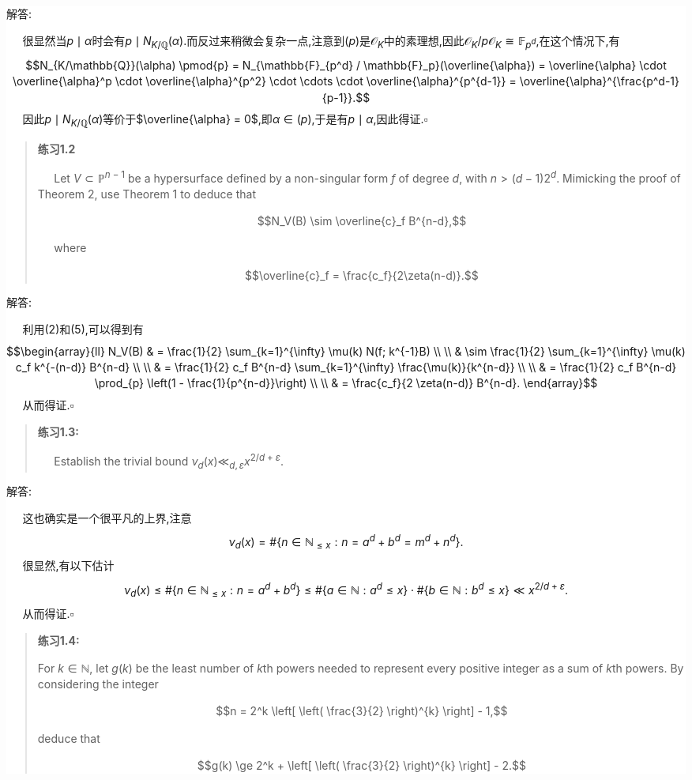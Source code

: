 解答:

$\quad$ 很显然当$p\mid\alpha$时会有$p\mid N_{K/\mathbb{Q}}(\alpha)$.而反过来稍微会复杂一点,注意到$(p)$是$\mathcal{O}_K$中的素理想,因此$\mathcal{O}_K / p\mathcal{O}_K \cong \mathbb{F}_{p^d}$,在这个情况下,有
$$N_{K/\mathbb{Q}}(\alpha) \pmod{p} = N_{\mathbb{F}_{p^d} / \mathbb{F}_p}(\overline{\alpha}) = \overline{\alpha} \cdot \overline{\alpha}^p \cdot \overline{\alpha}^{p^2} \cdot \cdots \cdot \overline{\alpha}^{p^{d-1}} = \overline{\alpha}^{\frac{p^d-1}{p-1}}.$$
$\quad$ 因此$p \mid N_{K/\mathbb{Q}}(\alpha)$等价于$\overline{\alpha} = 0$,即$\alpha \in (p)$,于是有$p\mid\alpha$,因此得证.$\square$

> **练习1.2**
>
> $\quad$ Let $V \subset \mathbb{P}^{n-1}$ be a hypersurface defined by a non-singular form $f$ of degree $d$, with $n > (d-1)2^d$. Mimicking the proof of Theorem 2, use Theorem 1 to deduce that
>
> $$N_V(B) \sim \overline{c}_f B^{n-d},$$
>
> $\quad$ where 
>
> $$\overline{c}_f = \frac{c_f}{2\zeta(n-d)}.$$

解答:

$\quad$ 利用(2)和(5),可以得到有
$$\begin{array}{ll}        
    N_V(B) & = \frac{1}{2} \sum_{k=1}^{\infty} \mu(k) N(f; k^{-1}B) \\ \\
    & \sim \frac{1}{2} \sum_{k=1}^{\infty} \mu(k) c_f k^{-(n-d)} B^{n-d} \\ \\
    & = \frac{1}{2} c_f B^{n-d} \sum_{k=1}^{\infty} \frac{\mu(k)}{k^{n-d}} \\ \\
    & = \frac{1}{2} c_f B^{n-d} \prod_{p} \left(1 - \frac{1}{p^{n-d}}\right) \\ \\
    & = \frac{c_f}{2 \zeta(n-d)} B^{n-d}.
\end{array}$$
$\quad$ 从而得证.$\square$


> **练习1.3:**
>
> $\quad$ Establish the trivial bound $\nu_d(x) \ll_{d,\varepsilon} x^{2/d+\varepsilon}$.

解答:

$\quad$ 这也确实是一个很平凡的上界,注意
$$\nu_d(x) = \#\{ n \in \mathbb{N}_{\le x} : n = a^d+b^d = m^d+n^d\}.$$
$\quad$ 很显然,有以下估计
$$\nu_d(x) \le \#\{ n \in \mathbb{N}_{\le x} : n = a^d+b^d\} \le \#\{a \in \mathbb{N}: a^d \le x\} \cdot \#\{b \in \mathbb{N}: b^d \le x\} \ll x^{2/d+\varepsilon}.$$
$\quad$ 从而得证.$\square$

> **练习1.4:**
>
> For $k \in \mathbb{N}$, let $g(k)$ be the least number of $k$th powers needed to represent every positive integer as a sum of $k$th powers. By considering the integer
>
> $$n = 2^k \left[ \left( \frac{3}{2} \right)^{k} \right] - 1,$$
>
> deduce that
>
> $$g(k) \ge 2^k + \left[ \left( \frac{3}{2} \right)^{k} \right] - 2.$$
